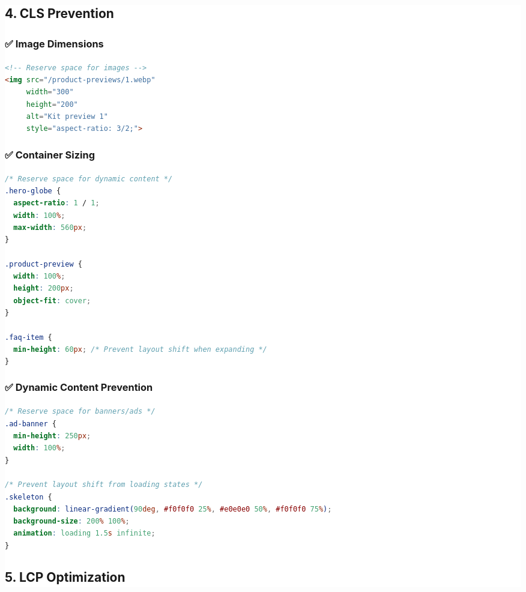 ## 4. CLS Prevention

### ✅ **Image Dimensions**
```html
<!-- Reserve space for images -->
<img src="/product-previews/1.webp" 
     width="300" 
     height="200" 
     alt="Kit preview 1"
     style="aspect-ratio: 3/2;">
```

### ✅ **Container Sizing**
```css
/* Reserve space for dynamic content */
.hero-globe {
  aspect-ratio: 1 / 1;
  width: 100%;
  max-width: 560px;
}

.product-preview {
  width: 100%;
  height: 200px;
  object-fit: cover;
}

.faq-item {
  min-height: 60px; /* Prevent layout shift when expanding */
}
```

### ✅ **Dynamic Content Prevention**
```css
/* Reserve space for banners/ads */
.ad-banner {
  min-height: 250px;
  width: 100%;
}

/* Prevent layout shift from loading states */
.skeleton {
  background: linear-gradient(90deg, #f0f0f0 25%, #e0e0e0 50%, #f0f0f0 75%);
  background-size: 200% 100%;
  animation: loading 1.5s infinite;
}
```

## 5. LCP Optimization
